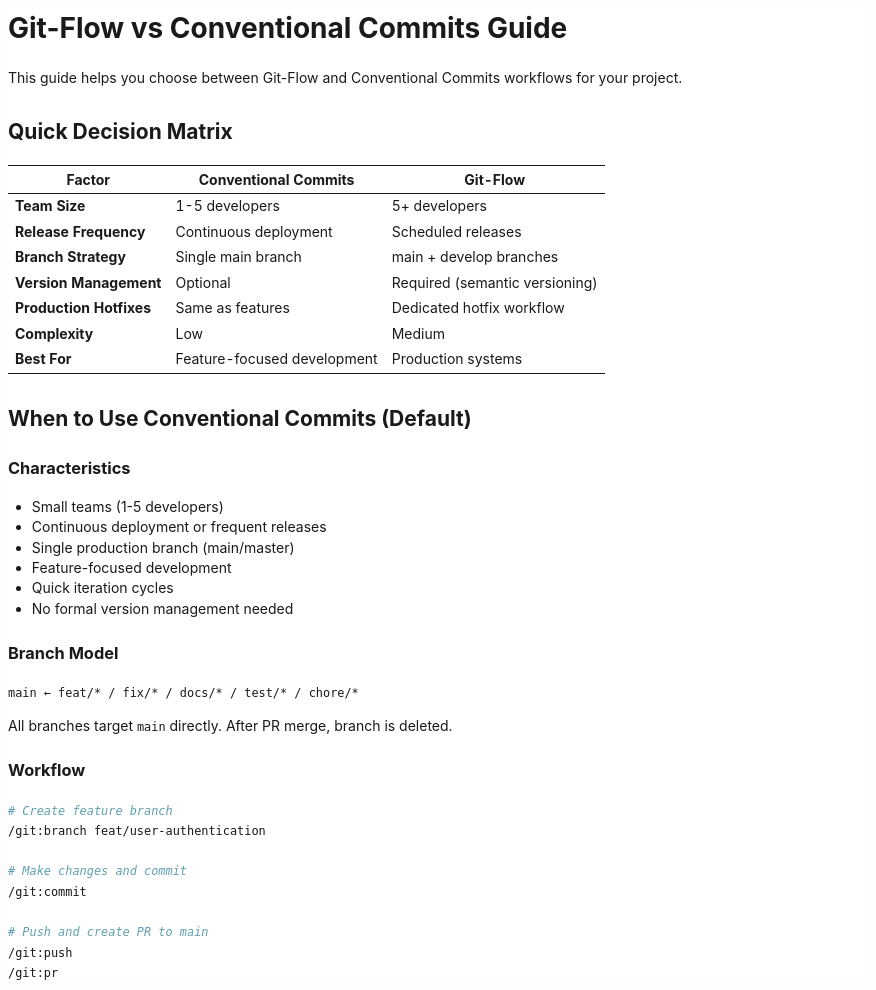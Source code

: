 # Git-Flow vs Conventional Commits Guide

This guide helps you choose between Git-Flow and Conventional Commits workflows for your project.

## Quick Decision Matrix

| Factor | Conventional Commits | Git-Flow |
|--------|---------------------|----------|
| **Team Size** | 1-5 developers | 5+ developers |
| **Release Frequency** | Continuous deployment | Scheduled releases |
| **Branch Strategy** | Single main branch | main + develop branches |
| **Version Management** | Optional | Required (semantic versioning) |
| **Production Hotfixes** | Same as features | Dedicated hotfix workflow |
| **Complexity** | Low | Medium |
| **Best For** | Feature-focused development | Production systems |

## When to Use Conventional Commits (Default)

### Characteristics

- Small teams (1-5 developers)
- Continuous deployment or frequent releases
- Single production branch (main/master)
- Feature-focused development
- Quick iteration cycles
- No formal version management needed

### Branch Model

```text
main ← feat/* / fix/* / docs/* / test/* / chore/*
```

All branches target `main` directly. After PR merge, branch is deleted.

### Workflow

```bash
# Create feature branch
/git:branch feat/user-authentication

# Make changes and commit
/git:commit

# Push and create PR to main
/git:push
/git:pr
```
